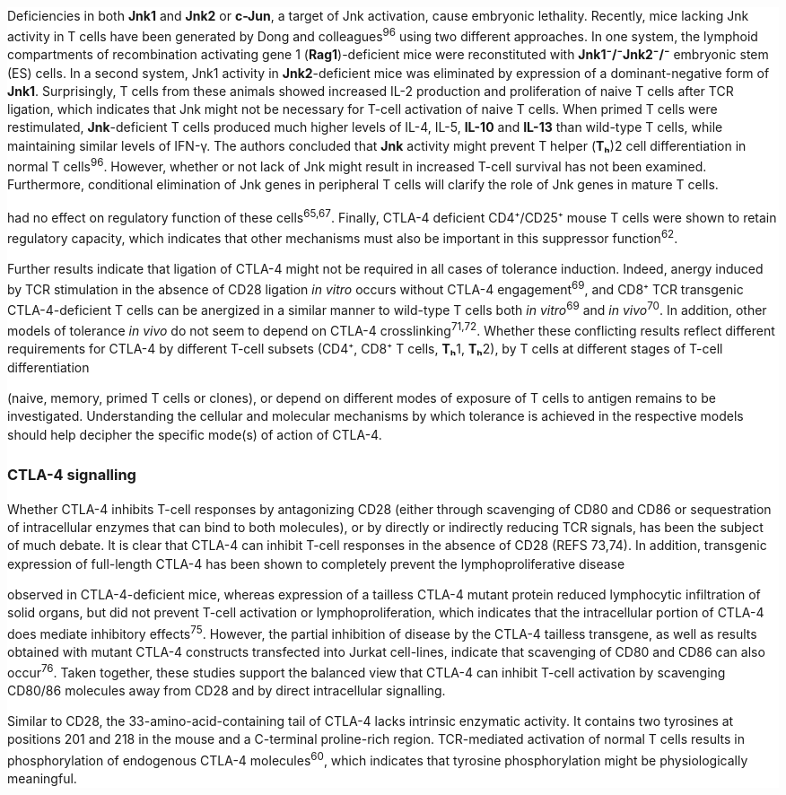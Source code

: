 Deficiencies in both **Jnk1** and **Jnk2** or **c-Jun**, a target of Jnk activation, cause embryonic lethality. Recently, mice lacking Jnk activity in T cells have been generated by Dong and colleagues<sup>96</sup> using two different approaches. In one system, the lymphoid compartments of recombination activating gene 1 (**Rag1**)-deficient mice were reconstituted with **Jnk1⁻/⁻Jnk2⁻/⁻** embryonic stem (ES) cells. In a second system, Jnk1 activity in **Jnk2**-deficient mice was eliminated by expression of a dominant-negative form of **Jnk1**. Surprisingly, T cells from these animals showed increased IL-2 production and proliferation of naive T cells after TCR ligation, which indicates that Jnk might not be necessary for T-cell activation of naive T cells. When primed T cells were restimulated, **Jnk**-deficient T cells produced much higher levels of IL-4, IL-5, **IL-10** and **IL-13** than wild-type T cells, while maintaining similar levels of IFN-γ. The authors concluded that **Jnk** activity might prevent T helper (**Tₕ**)2 cell differentiation in normal T cells<sup>96</sup>. However, whether or not lack of Jnk might result in increased T-cell survival has not been examined. Furthermore, conditional elimination of Jnk genes in peripheral T cells will clarify the role of Jnk genes in mature T cells.

had no effect on regulatory function of these cells<sup>65,67</sup>. Finally, CTLA-4 deficient CD4⁺/CD25⁺ mouse T cells were shown to retain regulatory capacity, which indicates that other mechanisms must also be important in this suppressor function<sup>62</sup>.

Further results indicate that ligation of CTLA-4 might not be required in all cases of tolerance induction. Indeed, anergy induced by TCR stimulation in the absence of CD28 ligation *in vitro* occurs without CTLA-4 engagement<sup>69</sup>, and CD8⁺ TCR transgenic CTLA-4-deficient T cells can be anergized in a similar manner to wild-type T cells both *in vitro*<sup>69</sup> and *in vivo*<sup>70</sup>. In addition, other models of tolerance *in vivo* do not seem to depend on CTLA-4 crosslinking<sup>71,72</sup>. Whether these conflicting results reflect different requirements for CTLA-4 by different T-cell subsets (CD4⁺, CD8⁺ T cells, **Tₕ**1, **Tₕ**2), by T cells at different stages of T-cell differentiation

(naive, memory, primed T cells or clones), or depend on different modes of exposure of T cells to antigen remains to be investigated. Understanding the cellular and molecular mechanisms by which tolerance is achieved in the respective models should help decipher the specific mode(s) of action of CTLA-4.

### CTLA-4 signalling

Whether CTLA-4 inhibits T-cell responses by antagonizing CD28 (either through scavenging of CD80 and CD86 or sequestration of intracellular enzymes that can bind to both molecules), or by directly or indirectly reducing TCR signals, has been the subject of much debate. It is clear that CTLA-4 can inhibit T-cell responses in the absence of CD28 (REFS 73,74). In addition, transgenic expression of full-length CTLA-4 has been shown to completely prevent the lymphoproliferative disease

observed in CTLA-4-deficient mice, whereas expression of a tailless CTLA-4 mutant protein reduced lymphocytic infiltration of solid organs, but did not prevent T-cell activation or lymphoproliferation, which indicates that the intracellular portion of CTLA-4 does mediate inhibitory effects<sup>75</sup>. However, the partial inhibition of disease by the CTLA-4 tailless transgene, as well as results obtained with mutant CTLA-4 constructs transfected into Jurkat cell-lines, indicate that scavenging of CD80 and CD86 can also occur<sup>76</sup>. Taken together, these studies support the balanced view that CTLA-4 can inhibit T-cell activation by scavenging CD80/86 molecules away from CD28 and by direct intracellular signalling.

Similar to CD28, the 33-amino-acid-containing tail of CTLA-4 lacks intrinsic enzymatic activity. It contains two tyrosines at positions 201 and 218 in the mouse and a C-terminal proline-rich region. TCR-mediated activation of normal T cells results in phosphorylation of endogenous CTLA-4 molecules<sup>60</sup>, which indicates that tyrosine phosphorylation might be physiologically meaningful.
